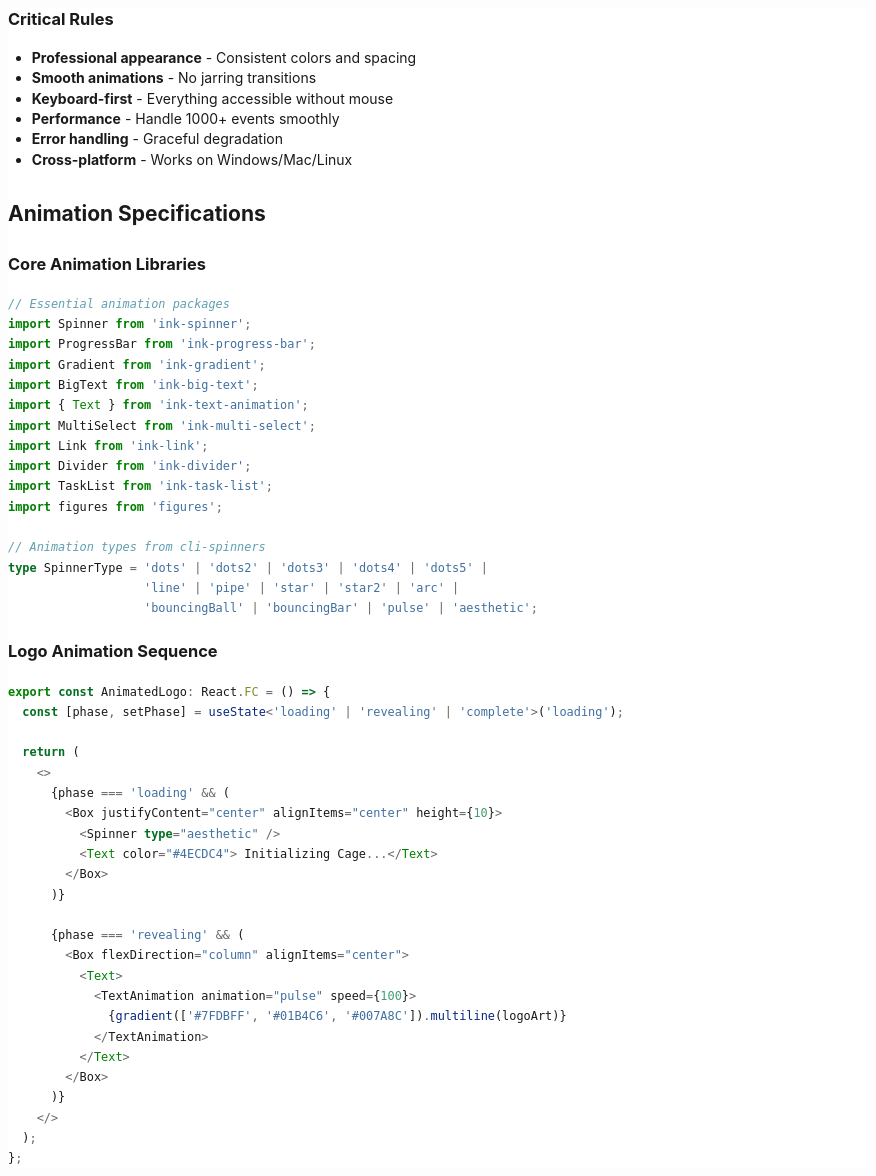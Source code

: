 ### Critical Rules

- **Professional appearance** - Consistent colors and spacing
- **Smooth animations** - No jarring transitions
- **Keyboard-first** - Everything accessible without mouse
- **Performance** - Handle 1000+ events smoothly
- **Error handling** - Graceful degradation
- **Cross-platform** - Works on Windows/Mac/Linux

## Animation Specifications

### Core Animation Libraries

```typescript
// Essential animation packages
import Spinner from 'ink-spinner';
import ProgressBar from 'ink-progress-bar';
import Gradient from 'ink-gradient';
import BigText from 'ink-big-text';
import { Text } from 'ink-text-animation';
import MultiSelect from 'ink-multi-select';
import Link from 'ink-link';
import Divider from 'ink-divider';
import TaskList from 'ink-task-list';
import figures from 'figures';

// Animation types from cli-spinners
type SpinnerType = 'dots' | 'dots2' | 'dots3' | 'dots4' | 'dots5' |
                   'line' | 'pipe' | 'star' | 'star2' | 'arc' |
                   'bouncingBall' | 'bouncingBar' | 'pulse' | 'aesthetic';
```

### Logo Animation Sequence

```typescript
export const AnimatedLogo: React.FC = () => {
  const [phase, setPhase] = useState<'loading' | 'revealing' | 'complete'>('loading');

  return (
    <>
      {phase === 'loading' && (
        <Box justifyContent="center" alignItems="center" height={10}>
          <Spinner type="aesthetic" />
          <Text color="#4ECDC4"> Initializing Cage...</Text>
        </Box>
      )}

      {phase === 'revealing' && (
        <Box flexDirection="column" alignItems="center">
          <Text>
            <TextAnimation animation="pulse" speed={100}>
              {gradient(['#7FDBFF', '#01B4C6', '#007A8C']).multiline(logoArt)}
            </TextAnimation>
          </Text>
        </Box>
      )}
    </>
  );
};
```
